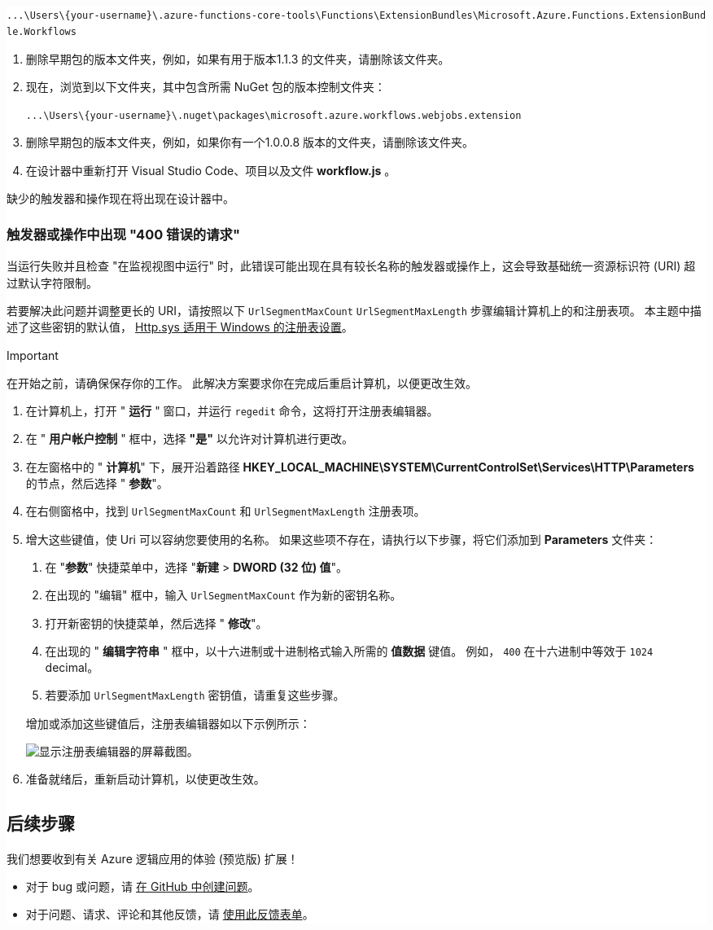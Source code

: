    `...\Users\{your-username}\.azure-functions-core-tools\Functions\ExtensionBundles\Microsoft.Azure.Functions.ExtensionBundle.Workflows`

1. 删除早期包的版本文件夹，例如，如果有用于版本1.1.3 的文件夹，请删除该文件夹。

1. 现在，浏览到以下文件夹，其中包含所需 NuGet 包的版本控制文件夹：

   `...\Users\{your-username}\.nuget\packages\microsoft.azure.workflows.webjobs.extension`

1. 删除早期包的版本文件夹，例如，如果你有一个1.0.0.8 版本的文件夹，请删除该文件夹。

1. 在设计器中重新打开 Visual Studio Code、项目以及文件 **workflow.js** 。

缺少的触发器和操作现在将出现在设计器中。

<a name="400-bad-request"></a>

### <a name="400-bad-request-appears-on-a-trigger-or-action"></a>触发器或操作中出现 "400 错误的请求"

当运行失败并且检查 "在监视视图中运行" 时，此错误可能出现在具有较长名称的触发器或操作上，这会导致基础统一资源标识符 (URI) 超过默认字符限制。

若要解决此问题并调整更长的 URI，请按照以下 `UrlSegmentMaxCount` `UrlSegmentMaxLength` 步骤编辑计算机上的和注册表项。 本主题中描述了这些密钥的默认值， [Http.sys 适用于 Windows 的注册表设置](/troubleshoot/iis/httpsys-registry-windows)。

> [!IMPORTANT]
> 在开始之前，请确保保存你的工作。 此解决方案要求你在完成后重启计算机，以便更改生效。

1. 在计算机上，打开 " **运行** " 窗口，并运行 `regedit` 命令，这将打开注册表编辑器。

1. 在 " **用户帐户控制** " 框中，选择 **"是"** 以允许对计算机进行更改。

1. 在左窗格中的 " **计算机**" 下，展开沿着路径 **HKEY_LOCAL_MACHINE\SYSTEM\CurrentControlSet\Services\HTTP\Parameters** 的节点，然后选择 " **参数**"。

1. 在右侧窗格中，找到 `UrlSegmentMaxCount` 和 `UrlSegmentMaxLength` 注册表项。

1. 增大这些键值，使 Uri 可以容纳您要使用的名称。 如果这些项不存在，请执行以下步骤，将它们添加到 **Parameters** 文件夹：

   1. 在 "**参数**" 快捷菜单中，选择 "**新建**  >  **DWORD (32 位) 值**"。

   1. 在出现的 "编辑" 框中，输入 `UrlSegmentMaxCount` 作为新的密钥名称。

   1. 打开新密钥的快捷菜单，然后选择 " **修改**"。

   1. 在出现的 " **编辑字符串** " 框中，以十六进制或十进制格式输入所需的 **值数据** 键值。 例如， `400` 在十六进制中等效于 `1024` decimal。

   1. 若要添加 `UrlSegmentMaxLength` 密钥值，请重复这些步骤。

   增加或添加这些键值后，注册表编辑器如以下示例所示：

   ![显示注册表编辑器的屏幕截图。](media/create-stateful-stateless-workflows-visual-studio-code/edit-registry-settings-uri-length.png)

1. 准备就绪后，重新启动计算机，以使更改生效。

## <a name="next-steps"></a>后续步骤

我们想要收到有关 Azure 逻辑应用的体验 (预览版) 扩展！

* 对于 bug 或问题，请 [在 GitHub 中创建问题](https://github.com/Azure/logicapps/issues)。
* 对于问题、请求、评论和其他反馈，请 [使用此反馈表单](https://aka.ms/lafeedback)。

   [aborted-icon]: ./media/create-stateful-stateless-workflows-visual-studio-code/aborted.png
   [cancelled-icon]: ./media/create-stateful-stateless-workflows-visual-studio-code/cancelled.png
   [failed-icon]: ./media/create-stateful-stateless-workflows-visual-studio-code/failed.png
   [running-icon]: ./media/create-stateful-stateless-workflows-visual-studio-code/running.png
   [skipped-icon]: ./media/create-stateful-stateless-workflows-visual-studio-code/skipped.png
   [succeeded-icon]: ./media/create-stateful-stateless-workflows-visual-studio-code/succeeded.png
   [succeeded-with-retries-icon]: ./media/create-stateful-stateless-workflows-visual-studio-code/succeeded-with-retries.png
   [timed-out-icon]: ./media/create-stateful-stateless-workflows-visual-studio-code/timed-out.png
   [waiting-icon]: ./media/create-stateful-stateless-workflows-visual-studio-code/waiting.png